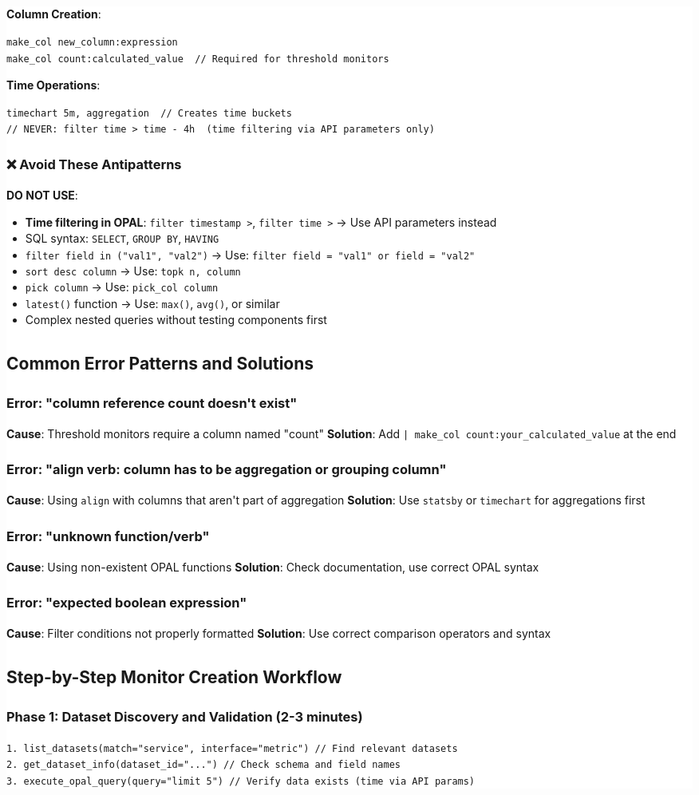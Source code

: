 **Column Creation**:
```opal
make_col new_column:expression
make_col count:calculated_value  // Required for threshold monitors
```

**Time Operations**:
```opal
timechart 5m, aggregation  // Creates time buckets
// NEVER: filter time > time - 4h  (time filtering via API parameters only)
```

### ❌ Avoid These Antipatterns

**DO NOT USE**:
- **Time filtering in OPAL**: `filter timestamp >`, `filter time >` → Use API parameters instead
- SQL syntax: `SELECT`, `GROUP BY`, `HAVING`
- `filter field in ("val1", "val2")` → Use: `filter field = "val1" or field = "val2"`
- `sort desc column` → Use: `topk n, column`
- `pick column` → Use: `pick_col column` 
- `latest()` function → Use: `max()`, `avg()`, or similar
- Complex nested queries without testing components first

## Common Error Patterns and Solutions

### Error: "column reference count doesn't exist"
**Cause**: Threshold monitors require a column named "count"
**Solution**: Add `| make_col count:your_calculated_value` at the end

### Error: "align verb: column has to be aggregation or grouping column"
**Cause**: Using `align` with columns that aren't part of aggregation
**Solution**: Use `statsby` or `timechart` for aggregations first

### Error: "unknown function/verb"
**Cause**: Using non-existent OPAL functions
**Solution**: Check documentation, use correct OPAL syntax

### Error: "expected boolean expression"
**Cause**: Filter conditions not properly formatted
**Solution**: Use correct comparison operators and syntax

## Step-by-Step Monitor Creation Workflow

### Phase 1: Dataset Discovery and Validation (2-3 minutes)
```
1. list_datasets(match="service", interface="metric") // Find relevant datasets
2. get_dataset_info(dataset_id="...") // Check schema and field names
3. execute_opal_query(query="limit 5") // Verify data exists (time via API params)
```

